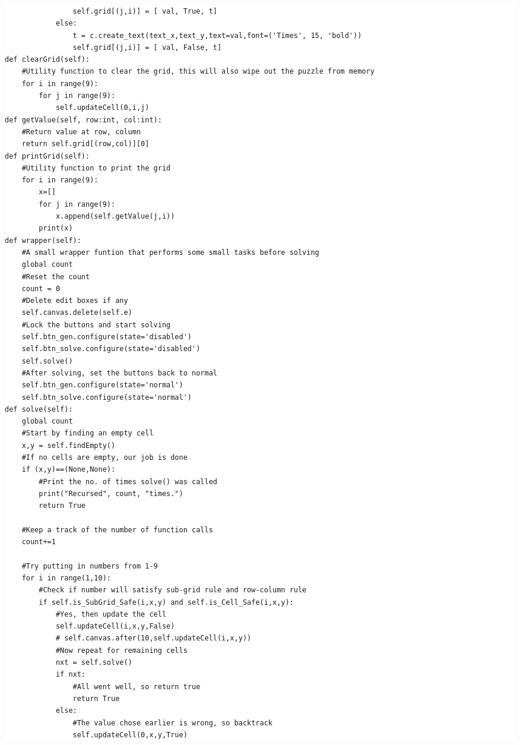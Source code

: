                     self.grid[(j,i)] = [ val, True, t]
                else:
                    t = c.create_text(text_x,text_y,text=val,font=('Times', 15, 'bold'))
                    self.grid[(j,i)] = [ val, False, t]
    def clearGrid(self):
        #Utility function to clear the grid, this will also wipe out the puzzle from memory
        for i in range(9):
            for j in range(9):
                self.updateCell(0,i,j)
    def getValue(self, row:int, col:int):
        #Return value at row, column
        return self.grid[(row,col)][0]
    def printGrid(self):
        #Utility function to print the grid
        for i in range(9):
            x=[]
            for j in range(9):
                x.append(self.getValue(j,i))
            print(x)
    def wrapper(self):
        #A small wrapper funtion that performs some small tasks before solving
        global count
        #Reset the count
        count = 0
        #Delete edit boxes if any
        self.canvas.delete(self.e)
        #Lock the buttons and start solving
        self.btn_gen.configure(state='disabled')
        self.btn_solve.configure(state='disabled')
        self.solve()
        #After solving, set the buttons back to normal
        self.btn_gen.configure(state='normal')
        self.btn_solve.configure(state='normal')
    def solve(self):
        global count
        #Start by finding an empty cell
        x,y = self.findEmpty()
        #If no cells are empty, our job is done
        if (x,y)==(None,None):
            #Print the no. of times solve() was called
            print("Recursed", count, "times.")
            return True
        
        #Keep a track of the number of function calls
        count+=1
        
        #Try putting in numbers from 1-9
        for i in range(1,10):
            #Check if number will satisfy sub-grid rule and row-column rule
            if self.is_SubGrid_Safe(i,x,y) and self.is_Cell_Safe(i,x,y):
                #Yes, then update the cell
                self.updateCell(i,x,y,False)
                # self.canvas.after(10,self.updateCell(i,x,y))
                #Now repeat for remaining cells
                nxt = self.solve()
                if nxt:
                    #All went well, so return true
                    return True
                else:
                    #The value chose earlier is wrong, so backtrack
                    self.updateCell(0,x,y,True)
                    